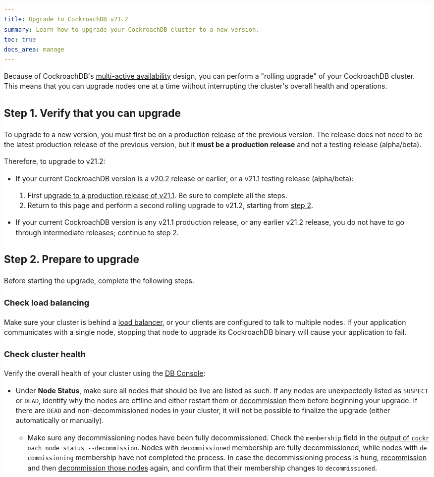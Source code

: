 ```yaml
---
title: Upgrade to CockroachDB v21.2
summary: Learn how to upgrade your CockroachDB cluster to a new version.
toc: true
docs_area: manage
---
```


Because of CockroachDB's [multi-active availability](multi-active-availability.html) design, you can perform a "rolling upgrade" of your CockroachDB cluster. This means that you can upgrade nodes one at a time without interrupting the cluster's overall health and operations.

## Step 1. Verify that you can upgrade

To upgrade to a new version, you must first be on a production [release](../releases/) of the previous version. The release does not need to be the latest production release of the previous version, but it **must be a production release** and not a testing release (alpha/beta).

Therefore, to upgrade to v21.2:

- If your current CockroachDB version is a v20.2 release or earlier, or a v21.1 testing release (alpha/beta):
    1. First [upgrade to a production release of v21.1](../v21.1/upgrade-cockroach-version.html). Be sure to complete all the steps.
    1. Return to this page and perform a second rolling upgrade to v21.2, starting from [step 2](#step-2-prepare-to-upgrade).

- If your current CockroachDB version is any v21.1 production release, or any earlier v21.2 release, you do not have to go through intermediate releases; continue to [step 2](#step-2-prepare-to-upgrade).

## Step 2. Prepare to upgrade

Before starting the upgrade, complete the following steps.

### Check load balancing

Make sure your cluster is behind a [load balancer](recommended-production-settings.html#load-balancing), or your clients are configured to talk to multiple nodes. If your application communicates with a single node, stopping that node to upgrade its CockroachDB binary will cause your application to fail.

### Check cluster health

Verify the overall health of your cluster using the [DB Console](ui-cluster-overview-page.html):

- Under **Node Status**, make sure all nodes that should be live are listed as such. If any nodes are unexpectedly listed as `SUSPECT` or `DEAD`, identify why the nodes are offline and either restart them or [decommission](node-shutdown.html?filters=decommission#remove-nodes) them before beginning your upgrade. If there are `DEAD` and non-decommissioned nodes in your cluster, it will not be possible to finalize the upgrade (either automatically or manually).

    - Make sure any decommissioning nodes have been fully decommissioned. Check the `membership` field in the [output of `cockroach node status --decommission`](node-shutdown.html?filters=decommission#cockroach-node-status). Nodes with `decommissioned` membership are fully decommissioned, while nodes with `decommissioning` membership have not completed the process. In case the decommissioning process is hung, [recommission](node-shutdown.html?filters=decommission#recommission-nodes) and then [decommission those nodes](node-shutdown.html?filters=decommission#remove-nodes) again, and confirm that their membership changes to `decommissioned`.
